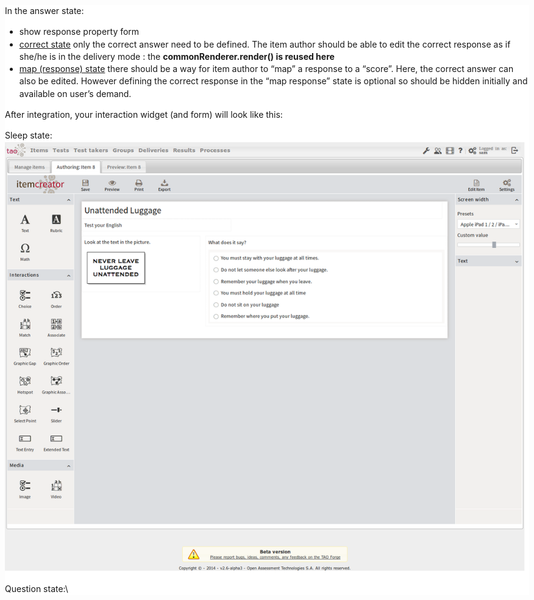 In the answer state:

-   show response property form
-   [correct state]() only the correct answer need to be defined. The item author should be able to edit the correct response as if she/he is in the delivery mode : the **commonRenderer.render() is reused here**
-   [map (response) state]() there should be a way for item author to “map” a response to a “score”. Here, the correct answer can also be edited. However defining the correct response in the “map response” state is optional so should be hidden initially and available on user’s demand.

After integration, your interaction widget (and form) will look like this:

Sleep state:\
![](../resources/item-creator-1-main.png)

Question state:\